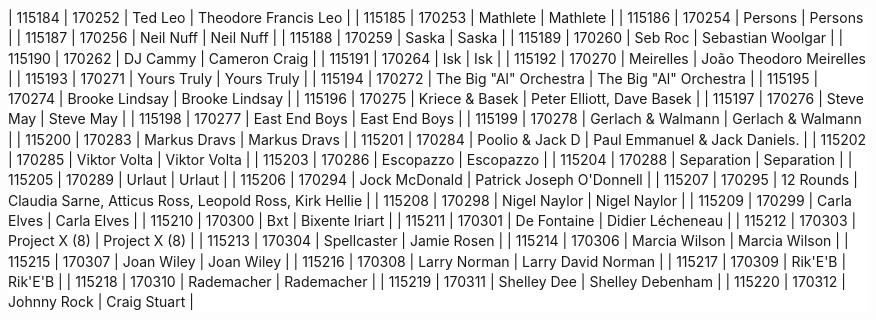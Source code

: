 | 115184 | 170252 | Ted Leo | Theodore Francis Leo |
| 115185 | 170253 | Mathlete | Mathlete |
| 115186 | 170254 | Persons | Persons |
| 115187 | 170256 | Neil Nuff | Neil Nuff |
| 115188 | 170259 | Saska | Saska |
| 115189 | 170260 | Seb Roc | Sebastian Woolgar |
| 115190 | 170262 | DJ Cammy | Cameron Craig |
| 115191 | 170264 | Isk | Isk |
| 115192 | 170270 | Meirelles | João Theodoro Meirelles |
| 115193 | 170271 | Yours Truly | Yours Truly |
| 115194 | 170272 | The Big "Al" Orchestra | The Big "Al" Orchestra |
| 115195 | 170274 | Brooke Lindsay | Brooke Lindsay |
| 115196 | 170275 | Kriece & Basek | Peter Elliott, Dave Basek |
| 115197 | 170276 | Steve May | Steve May |
| 115198 | 170277 | East End Boys | East End Boys |
| 115199 | 170278 | Gerlach & Walmann | Gerlach & Walmann |
| 115200 | 170283 | Markus Dravs | Markus Dravs |
| 115201 | 170284 | Poolio & Jack D | Paul Emmanuel & Jack Daniels. |
| 115202 | 170285 | Viktor Volta | Viktor Volta |
| 115203 | 170286 | Escopazzo | Escopazzo |
| 115204 | 170288 | Separation | Separation |
| 115205 | 170289 | Urlaut | Urlaut |
| 115206 | 170294 | Jock McDonald | Patrick Joseph O'Donnell |
| 115207 | 170295 | 12 Rounds | Claudia Sarne, Atticus Ross, Leopold Ross, Kirk Hellie |
| 115208 | 170298 | Nigel Naylor | Nigel Naylor |
| 115209 | 170299 | Carla Elves | Carla Elves |
| 115210 | 170300 | Bxt | Bixente Iriart |
| 115211 | 170301 | De Fontaine | Didier Lécheneau |
| 115212 | 170303 | Project X (8) | Project X (8) |
| 115213 | 170304 | Spellcaster | Jamie Rosen |
| 115214 | 170306 | Marcia Wilson | Marcia Wilson |
| 115215 | 170307 | Joan Wiley | Joan Wiley |
| 115216 | 170308 | Larry Norman | Larry David Norman |
| 115217 | 170309 | Rik'E'B | Rik'E'B |
| 115218 | 170310 | Rademacher | Rademacher |
| 115219 | 170311 | Shelley Dee | Shelley Debenham |
| 115220 | 170312 | Johnny Rock | Craig Stuart |